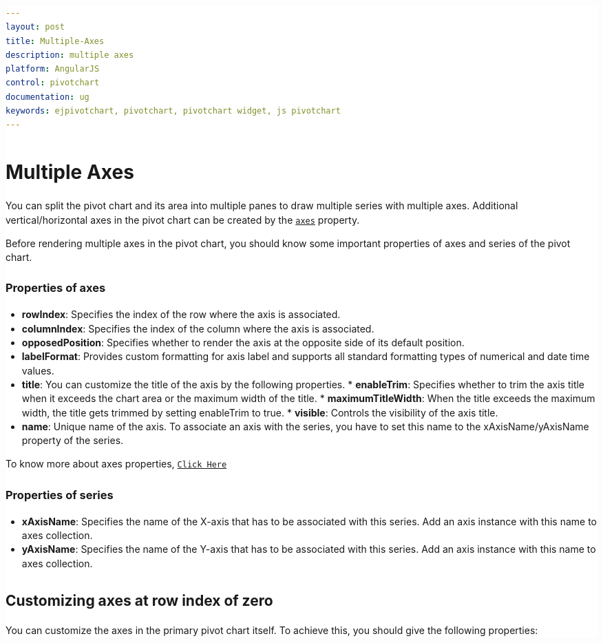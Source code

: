 ```yaml
---
layout: post
title: Multiple-Axes
description: multiple axes
platform: AngularJS
control: pivotchart
documentation: ug
keywords: ejpivotchart, pivotchart, pivotchart widget, js pivotchart
---
```


# Multiple Axes

You can split the pivot chart and its area into multiple panes to draw multiple series with multiple axes. Additional vertical/horizontal axes in the pivot chart can be created by the [`axes`](/api/js/ejpivotchart#members:axes) property.

Before rendering multiple axes in the pivot chart, you should know some important properties of axes and series of the pivot chart.

### Properties of axes

* **rowIndex**: Specifies the index of the row where the axis is associated.
* **columnIndex**: Specifies the index of the column where the axis is associated.
* **opposedPosition**: Specifies whether to render the axis at the opposite side of its default position.
* **labelFormat**: Provides custom formatting for axis label and supports all standard formatting types of numerical and date time values.
* **title**: You can customize the title of the axis by the following properties.
       * **enableTrim**: Specifies whether to trim the axis title when it exceeds the chart area or the maximum width of the title.
       * **maximumTitleWidth**: When the title exceeds the maximum width, the title gets trimmed by setting enableTrim to true.
       * **visible**: Controls the visibility of the axis title.
* **name**: Unique name of the axis. To associate an axis with the series, you have to set this name to the xAxisName/yAxisName property of the series.

To know more about axes properties, [`Click Here`](https://help.syncfusion.com/api/js/ejchart#members:axes)

### Properties of series

* **xAxisName**: Specifies the name of the X-axis that has to be associated with this series. Add an axis instance with this name to axes collection.
* **yAxisName**: Specifies the name of the Y-axis that has to be associated with this series. Add an axis instance with this name to axes collection.

## Customizing axes at row index of zero
You can customize the axes in the primary pivot chart itself. To achieve this, you should give the following properties:
